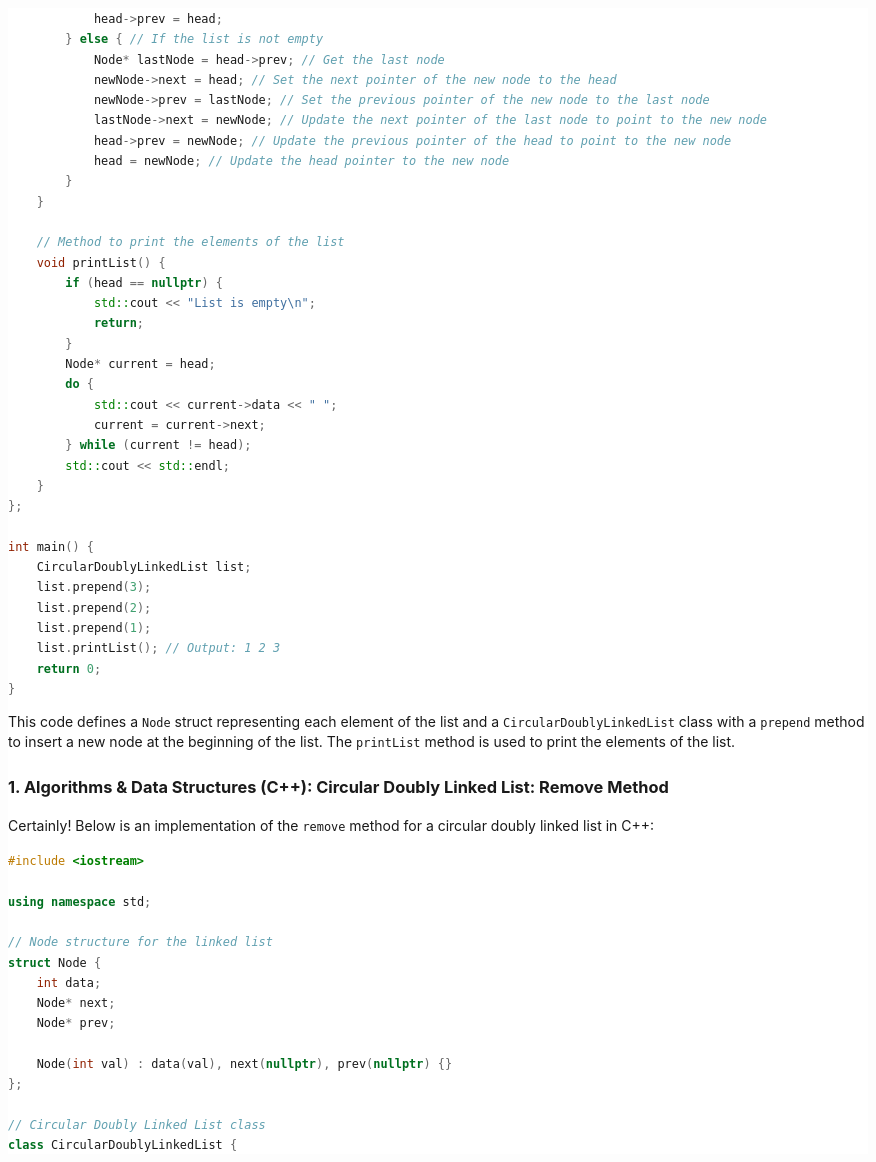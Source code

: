 ```cpp
            head->prev = head;
        } else { // If the list is not empty
            Node* lastNode = head->prev; // Get the last node
            newNode->next = head; // Set the next pointer of the new node to the head
            newNode->prev = lastNode; // Set the previous pointer of the new node to the last node
            lastNode->next = newNode; // Update the next pointer of the last node to point to the new node
            head->prev = newNode; // Update the previous pointer of the head to point to the new node
            head = newNode; // Update the head pointer to the new node
        }
    }

    // Method to print the elements of the list
    void printList() {
        if (head == nullptr) {
            std::cout << "List is empty\n";
            return;
        }
        Node* current = head;
        do {
            std::cout << current->data << " ";
            current = current->next;
        } while (current != head);
        std::cout << std::endl;
    }
};

int main() {
    CircularDoublyLinkedList list;
    list.prepend(3);
    list.prepend(2);
    list.prepend(1);
    list.printList(); // Output: 1 2 3
    return 0;
}
```

This code defines a `Node` struct representing each element of the list and a `CircularDoublyLinkedList` class with a `prepend` method to insert a new node at the beginning of the list. The `printList` method is used to print the elements of the list.

### 1. Algorithms & Data Structures (C++): Circular Doubly Linked List: Remove Method

Certainly! Below is an implementation of the `remove` method for a circular doubly linked list in C++:

```cpp
#include <iostream>

using namespace std;

// Node structure for the linked list
struct Node {
    int data;
    Node* next;
    Node* prev;
    
    Node(int val) : data(val), next(nullptr), prev(nullptr) {}
};

// Circular Doubly Linked List class
class CircularDoublyLinkedList {
```